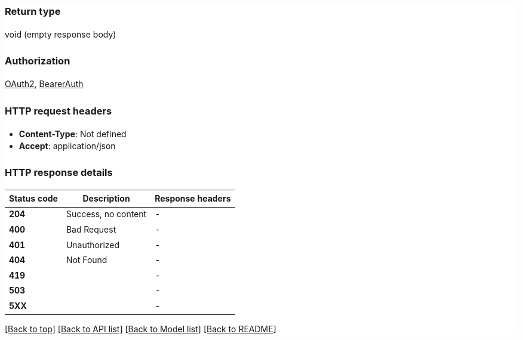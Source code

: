 ### Return type

void (empty response body)

### Authorization

[OAuth2](../README.md#OAuth2), [BearerAuth](../README.md#BearerAuth)

### HTTP request headers

 - **Content-Type**: Not defined
 - **Accept**: application/json

### HTTP response details

| Status code | Description | Response headers |
|-------------|-------------|------------------|
**204** | Success, no content |  -  |
**400** | Bad Request |  -  |
**401** | Unauthorized |  -  |
**404** | Not Found |  -  |
**419** |  |  -  |
**503** |  |  -  |
**5XX** |  |  -  |

[[Back to top]](#) [[Back to API list]](../README.md#documentation-for-api-endpoints) [[Back to Model list]](../README.md#documentation-for-models) [[Back to README]](../README.md)

